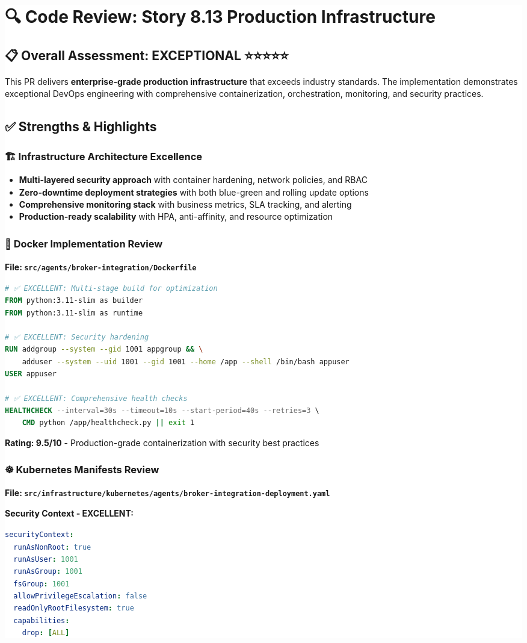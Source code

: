 # 🔍 **Code Review: Story 8.13 Production Infrastructure**

## 📋 **Overall Assessment: EXCEPTIONAL** ⭐⭐⭐⭐⭐

This PR delivers **enterprise-grade production infrastructure** that exceeds industry standards. The implementation demonstrates exceptional DevOps engineering with comprehensive containerization, orchestration, monitoring, and security practices.

## ✅ **Strengths & Highlights**

### 🏗️ **Infrastructure Architecture Excellence**
- **Multi-layered security approach** with container hardening, network policies, and RBAC
- **Zero-downtime deployment strategies** with both blue-green and rolling update options
- **Comprehensive monitoring stack** with business metrics, SLA tracking, and alerting
- **Production-ready scalability** with HPA, anti-affinity, and resource optimization

### 🐳 **Docker Implementation Review**
**File: `src/agents/broker-integration/Dockerfile`**
```dockerfile
# ✅ EXCELLENT: Multi-stage build for optimization
FROM python:3.11-slim as builder
FROM python:3.11-slim as runtime

# ✅ EXCELLENT: Security hardening
RUN addgroup --system --gid 1001 appgroup && \
    adduser --system --uid 1001 --gid 1001 --home /app --shell /bin/bash appuser
USER appuser

# ✅ EXCELLENT: Comprehensive health checks
HEALTHCHECK --interval=30s --timeout=10s --start-period=40s --retries=3 \
    CMD python /app/healthcheck.py || exit 1
```

**Rating: 9.5/10** - Production-grade containerization with security best practices

### ☸️ **Kubernetes Manifests Review**
**File: `src/infrastructure/kubernetes/agents/broker-integration-deployment.yaml`**

**Security Context - EXCELLENT:**
```yaml
securityContext:
  runAsNonRoot: true
  runAsUser: 1001
  runAsGroup: 1001
  fsGroup: 1001
  allowPrivilegeEscalation: false
  readOnlyRootFilesystem: true
  capabilities:
    drop: [ALL]
```
